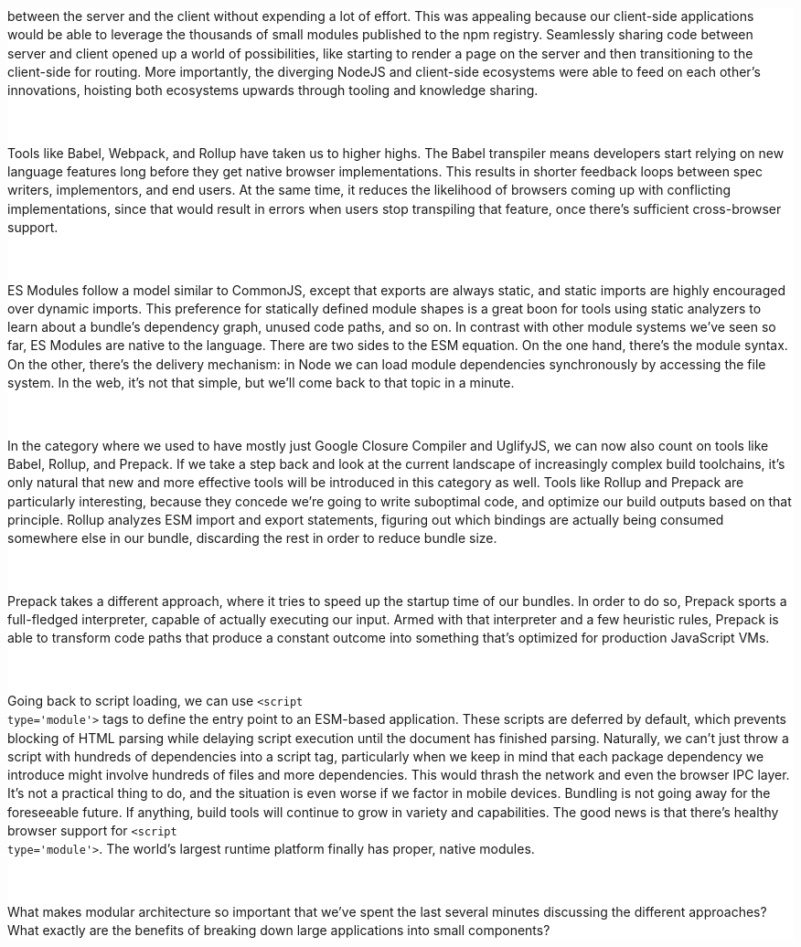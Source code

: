 between the server and the client without expending a lot of effort. This was appealing because our client-side applications would be able to leverage the thousands of small modules published to the npm registry. Seamlessly sharing code between server and client opened up a world of possibilities, like starting to render a page on the server and then transitioning to the client-side for routing. More importantly, the diverging NodeJS and client-side ecosystems were able to feed on each other&#x2019;s innovations, hoisting both ecosystems upwards through tooling and knowledge sharing.</p> </div><div class="mde-pad-15"></div><div class="mde-inline mde-33"><figure><img alt="" class="" src="https://s3.amazonaws.com/images.ponyfoo.com/uploads/keynote-modular-design.15-b43608b359d34acd8c3e1f70031ab858.png"></figure> </div><div class="mde-inline mde-66"><p>Tools like Babel, Webpack, and Rollup have taken us to higher highs. The Babel transpiler means developers start relying on new language features long before they get native browser implementations. This results in shorter feedback loops between spec writers, implementors, and end users. At the same time, it reduces the likelihood of browsers coming up with conflicting implementations, since that would result in errors when users stop transpiling that feature, once there&#x2019;s sufficient cross-browser support.</p> </div><div class="mde-pad-15"></div><div class="mde-inline mde-33"><figure><img alt="" class="" src="https://s3.amazonaws.com/images.ponyfoo.com/uploads/keynote-modular-design.16-95289d0cebef4759822a464668ea6696.png"></figure> </div><div class="mde-inline mde-66"><p>ES Modules follow a model similar to CommonJS, except that exports are always static, and static imports are highly encouraged over dynamic imports. This preference for statically defined module shapes is a great boon for tools using static analyzers to learn about a bundle&#x2019;s dependency graph, unused code paths, and so on. In contrast with other module systems we&#x2019;ve seen so far, ES Modules are native to the language. There are two sides to the ESM equation. On the one hand, there&#x2019;s the module syntax. On the other, there&#x2019;s the delivery mechanism: in Node we can load module dependencies synchronously by accessing the file system. In the web, it&#x2019;s not that simple, but we&#x2019;ll come back to that topic in a minute.</p> </div><div class="mde-pad-15"></div><div class="mde-inline mde-33"><figure><img alt="" class="" src="https://s3.amazonaws.com/images.ponyfoo.com/uploads/keynote-modular-design.17-33cbb61a236c4ca689d4db062513f774.png"></figure> </div><div class="mde-inline mde-66"><p>In the category where we used to have mostly just Google Closure Compiler and UglifyJS, we can now also count on tools like Babel, Rollup, and Prepack. If we take a step back and look at the current landscape of increasingly complex build toolchains, it&#x2019;s only natural that new and more effective tools will be introduced in this category as well. Tools like Rollup and Prepack are particularly interesting, because they concede we&#x2019;re going to write suboptimal code, and optimize our build outputs based on that principle. Rollup analyzes ESM import and export statements, figuring out which bindings are actually being consumed somewhere else in our bundle, discarding the rest in order to reduce bundle size.</p> </div><div class="mde-pad-15"></div><div class="mde-inline mde-33"><figure><img alt="" class="" src="https://s3.amazonaws.com/images.ponyfoo.com/uploads/keynote-modular-design.18-83c006876f8049ceaadb23768bba23cb.png"></figure> </div><div class="mde-inline mde-66"><p>Prepack takes a different approach, where it tries to speed up the startup time of our bundles. In order to do so, Prepack sports a full-fledged interpreter, capable of actually executing our input. Armed with that interpreter and a few heuristic rules, Prepack is able to transform code paths that produce a constant outcome into something that&#x2019;s optimized for production JavaScript VMs.</p> </div><div class="mde-pad-15"></div><div class="mde-inline mde-33"><figure><img alt="" class="" src="https://s3.amazonaws.com/images.ponyfoo.com/uploads/keynote-modular-design.19-6ec2800544fc4fea996c2cb7e6592fe9.png"></figure> </div><div class="mde-inline mde-66"><p>Going back to script loading, we can use <code class="md-code md-code-inline">&lt;script type=&apos;module&apos;&gt;</code> tags to define the entry point to an ESM-based application. These scripts are deferred by default, which prevents blocking of HTML parsing while delaying script execution until the document has finished parsing. Naturally, we can&#x2019;t just throw a script with hundreds of dependencies into a script tag, particularly when we keep in mind that each package dependency we introduce might involve hundreds of files and more dependencies. This would thrash the network and even the browser IPC layer. It&#x2019;s not a practical thing to do, and the situation is even worse if we factor in mobile devices. Bundling is not going away for the foreseeable future. If anything, build tools will continue to grow in variety and capabilities. The good news is that there&#x2019;s healthy browser support for <code class="md-code md-code-inline">&lt;script type=&apos;module&apos;&gt;</code>. The world&#x2019;s largest runtime platform finally has proper, native modules.</p> </div><div class="mde-pad-15"></div><div class="mde-inline mde-33"><figure><img alt="" class="" src="https://s3.amazonaws.com/images.ponyfoo.com/uploads/keynote-modular-design.20-c08d063117a34b68ba02fbef8751ae71.png"></figure> </div><div class="mde-inline mde-66"><p>What makes modular architecture so important that we&#x2019;ve spent the last several minutes discussing the different approaches? What exactly are the benefits of breaking down large applications into small components?